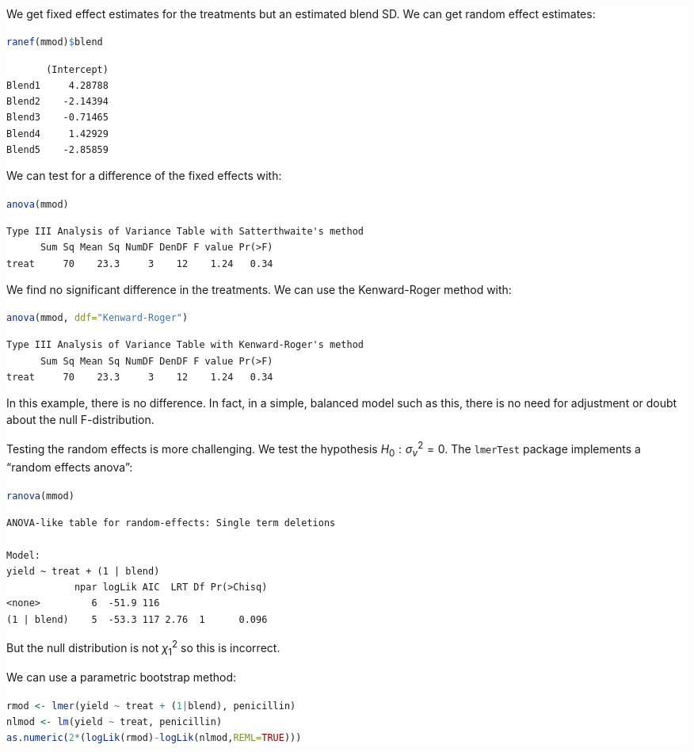 We get fixed effect estimates for the treatments but an estimated blend
SD. We can get random effect estimates:

``` r
ranef(mmod)$blend
```

           (Intercept)
    Blend1     4.28788
    Blend2    -2.14394
    Blend3    -0.71465
    Blend4     1.42929
    Blend5    -2.85859

We can test for a difference of the fixed effects with:

``` r
anova(mmod)
```

    Type III Analysis of Variance Table with Satterthwaite's method
          Sum Sq Mean Sq NumDF DenDF F value Pr(>F)
    treat     70    23.3     3    12    1.24   0.34

We find no significant difference in the treatments. We can use the
Kenward-Roger method with:

``` r
anova(mmod, ddf="Kenward-Roger")
```

    Type III Analysis of Variance Table with Kenward-Roger's method
          Sum Sq Mean Sq NumDF DenDF F value Pr(>F)
    treat     70    23.3     3    12    1.24   0.34

In this example, there is no difference. In fact, in a simple, balanced
model such as this, there is no need for adjustment or doubt about the
null F-distribution.

Testing the random effects is more challenging. We test the hypothesis
$H_0: \sigma^2_v = 0$. The `lmerTest` package implements a “random
effects anova”:

``` r
ranova(mmod)
```

    ANOVA-like table for random-effects: Single term deletions

    Model:
    yield ~ treat + (1 | blend)
                npar logLik AIC  LRT Df Pr(>Chisq)
    <none>         6  -51.9 116                   
    (1 | blend)    5  -53.3 117 2.76  1      0.096

But the null distribution is not $\chi^2_1$ so this is incorrect.

We can use a parametric bootstrap method:

``` r
rmod <- lmer(yield ~ treat + (1|blend), penicillin)
nlmod <- lm(yield ~ treat, penicillin)
as.numeric(2*(logLik(rmod)-logLik(nlmod,REML=TRUE)))
```
